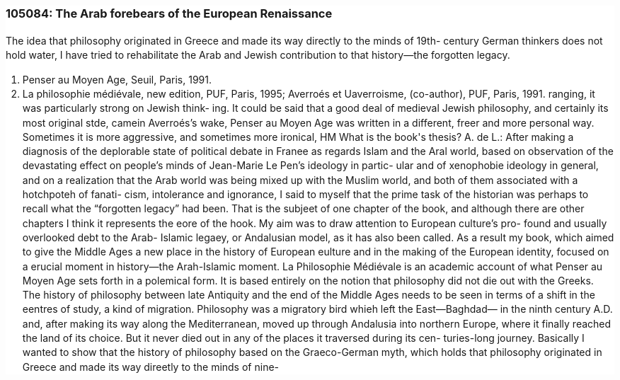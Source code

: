   


### 105084: The Arab forebears of the European Renaissance

The idea that philosophy originated in Greece and made its way directly to the minds of 19th- 
century German thinkers does not hold water, I have tried to rehabilitate the Arab and Jewish 
contribution to that history—the forgotten legacy. 
  
1. Penser au Moyen Age, Seuil, 
Paris, 1991. 
2. La philosophie médiévale, 
new edition, PUF, Paris, 1995; 
Averroés et Uaverroisme, 
(co-author), PUF, Paris, 1991. 
ranging, it was particularly strong on Jewish think- 
ing. It could be said that a good deal of medieval 
Jewish philosophy, and certainly its most original 
stde, camein Averroés’s wake, Penser au Moyen 
Age was written in a different, freer and more 
personal way. Sometimes it is more aggressive, 
and sometimes more ironical, 
HM What is the book's thesis? 
A. de L.: After making a diagnosis of the 
deplorable state of political debate in Franee 
as regards Islam and the Aral world, based on 
observation of the devastating effect on people’s 
minds of Jean-Marie Le Pen’s ideology in partic- 
ular and of xenophobie ideology in general, and 
on a realization that the Arab world was being 
mixed up with the Muslim world, and both of 
them associated with a hotchpoteh of fanati- 
cism, intolerance and ignorance, I said to myself 
that the prime task of the historian was perhaps 
to recall what the “forgotten legacy” had been. 
That is the subjeet of one chapter of the 
book, and although there are other chapters I 
think it represents the eore of the hook. My aim 
was to draw attention to European culture’s pro- 
found and usually overlooked debt to the Arab- 
Islamic legaey, or Andalusian model, as it has 
also been called. As a result my book, which 
aimed to give the Middle Ages a new place in the 
history of European eulture and in the making of 
the European identity, focused on a erucial 
moment in history—the Arah-Islamic moment. 
La Philosophie Médiévale is an academic 
account of what Penser au Moyen Age sets forth 
in a polemical form. It is based entirely on the 
notion that philosophy did not die out with the 
Greeks. The history of philosophy between late 
Antiquity and the end of the Middle Ages needs 
to be seen in terms of a shift in the eentres of 
study, a kind of migration. Philosophy was a 
migratory bird whieh left the East—Baghdad— 
in the ninth century A.D. and, after making its 
way along the Mediterranean, moved up through 
Andalusia into northern Europe, where it finally 
reached the land of its choice. But it never died 
out in any of the places it traversed during its cen- 
turies-long journey. 
Basically I wanted to show that the history of 
philosophy based on the Graeco-German myth, 
which holds that philosophy originated in Greece 
and made its way direetly to the minds of nine- 